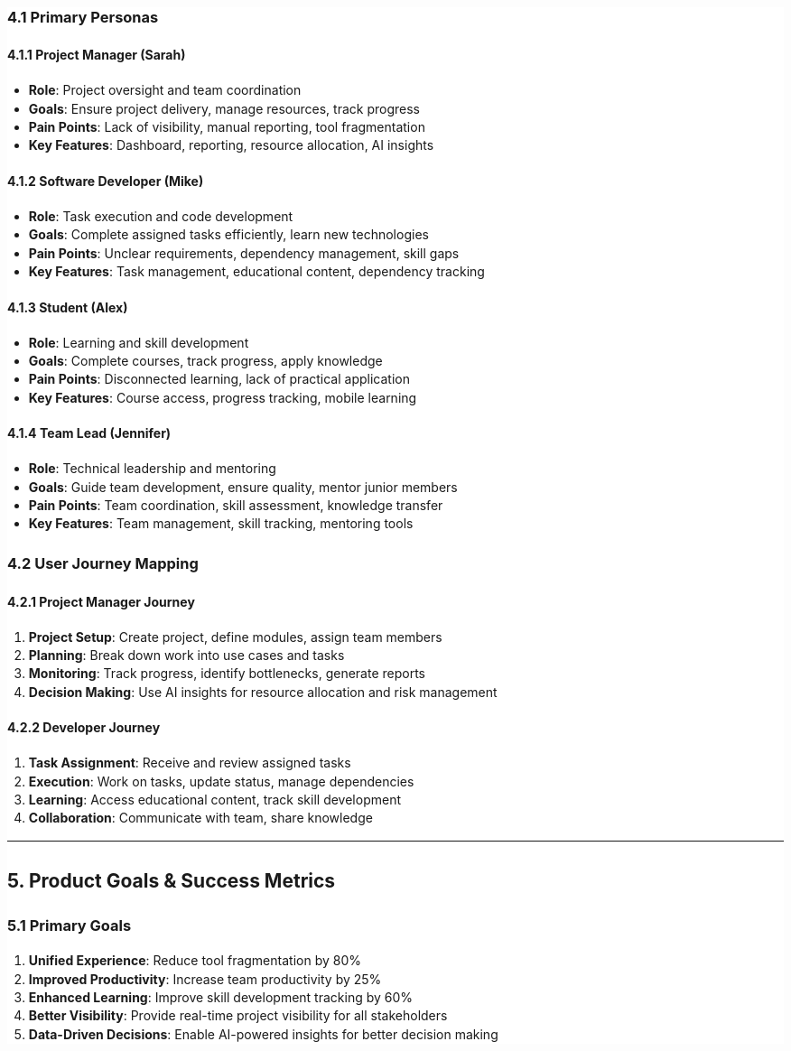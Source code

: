 ### 4.1 Primary Personas

#### 4.1.1 Project Manager (Sarah)
- **Role**: Project oversight and team coordination
- **Goals**: Ensure project delivery, manage resources, track progress
- **Pain Points**: Lack of visibility, manual reporting, tool fragmentation
- **Key Features**: Dashboard, reporting, resource allocation, AI insights

#### 4.1.2 Software Developer (Mike)
- **Role**: Task execution and code development
- **Goals**: Complete assigned tasks efficiently, learn new technologies
- **Pain Points**: Unclear requirements, dependency management, skill gaps
- **Key Features**: Task management, educational content, dependency tracking

#### 4.1.3 Student (Alex)
- **Role**: Learning and skill development
- **Goals**: Complete courses, track progress, apply knowledge
- **Pain Points**: Disconnected learning, lack of practical application
- **Key Features**: Course access, progress tracking, mobile learning

#### 4.1.4 Team Lead (Jennifer)
- **Role**: Technical leadership and mentoring
- **Goals**: Guide team development, ensure quality, mentor junior members
- **Pain Points**: Team coordination, skill assessment, knowledge transfer
- **Key Features**: Team management, skill tracking, mentoring tools

### 4.2 User Journey Mapping

#### 4.2.1 Project Manager Journey
1. **Project Setup**: Create project, define modules, assign team members
2. **Planning**: Break down work into use cases and tasks
3. **Monitoring**: Track progress, identify bottlenecks, generate reports
4. **Decision Making**: Use AI insights for resource allocation and risk management

#### 4.2.2 Developer Journey
1. **Task Assignment**: Receive and review assigned tasks
2. **Execution**: Work on tasks, update status, manage dependencies
3. **Learning**: Access educational content, track skill development
4. **Collaboration**: Communicate with team, share knowledge

---

## 5. Product Goals & Success Metrics

### 5.1 Primary Goals
1. **Unified Experience**: Reduce tool fragmentation by 80%
2. **Improved Productivity**: Increase team productivity by 25%
3. **Enhanced Learning**: Improve skill development tracking by 60%
4. **Better Visibility**: Provide real-time project visibility for all stakeholders
5. **Data-Driven Decisions**: Enable AI-powered insights for better decision making
